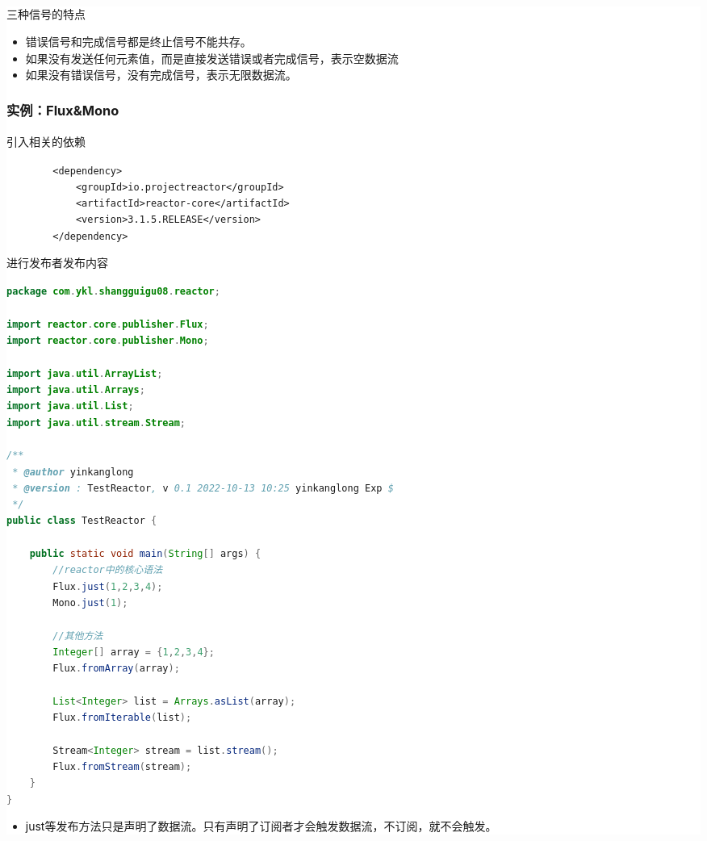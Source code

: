 三种信号的特点
* 错误信号和完成信号都是终止信号不能共存。
* 如果没有发送任何元素值，而是直接发送错误或者完成信号，表示空数据流
* 如果没有错误信号，没有完成信号，表示无限数据流。

### 实例：Flux&Mono

引入相关的依赖
```
        <dependency>
            <groupId>io.projectreactor</groupId>
            <artifactId>reactor-core</artifactId>
            <version>3.1.5.RELEASE</version>
        </dependency>
```

进行发布者发布内容
```java
package com.ykl.shangguigu08.reactor;

import reactor.core.publisher.Flux;
import reactor.core.publisher.Mono;

import java.util.ArrayList;
import java.util.Arrays;
import java.util.List;
import java.util.stream.Stream;

/**
 * @author yinkanglong
 * @version : TestReactor, v 0.1 2022-10-13 10:25 yinkanglong Exp $
 */
public class TestReactor {

    public static void main(String[] args) {
        //reactor中的核心语法
        Flux.just(1,2,3,4);
        Mono.just(1);

        //其他方法
        Integer[] array = {1,2,3,4};
        Flux.fromArray(array);

        List<Integer> list = Arrays.asList(array);
        Flux.fromIterable(list);
        
        Stream<Integer> stream = list.stream();
        Flux.fromStream(stream);
    }
}
```
* just等发布方法只是声明了数据流。只有声明了订阅者才会触发数据流，不订阅，就不会触发。
